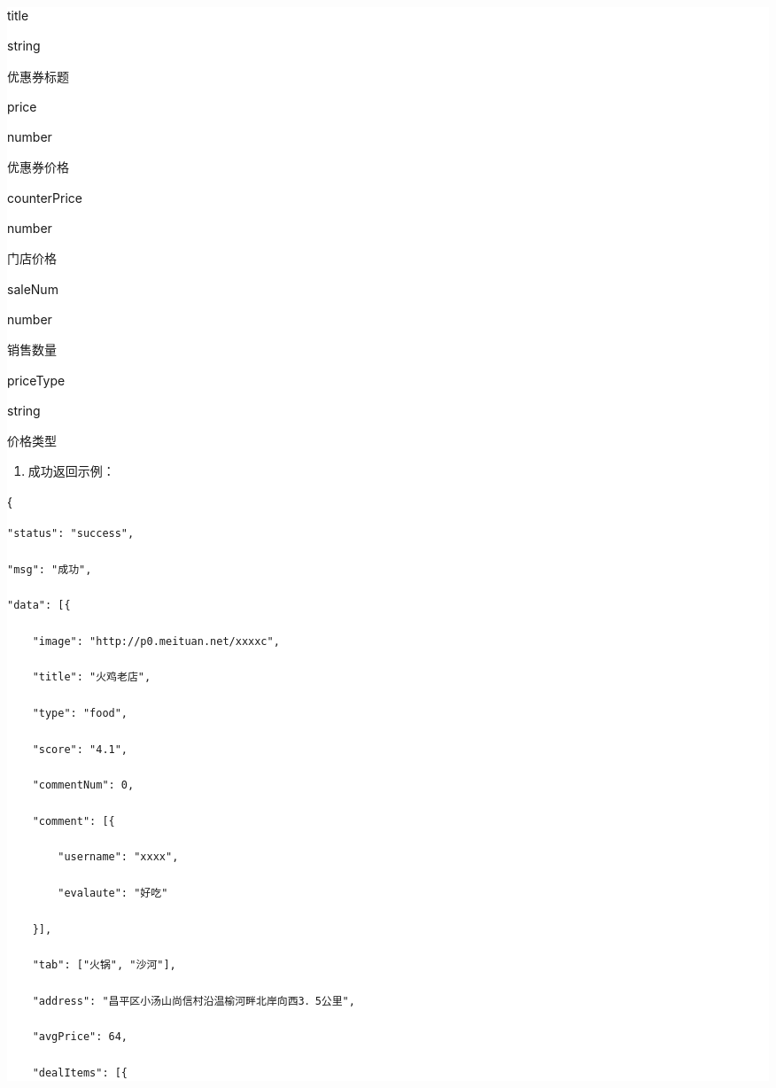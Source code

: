 title

string

优惠券标题

price

number

优惠券价格

counterPrice

number

门店价格

saleNum

number

销售数量

priceType

string

价格类型

1. 成功返回示例：

{

    "status": "success",

    "msg": "成功",

    "data": [{

        "image": "http://p0.meituan.net/xxxxc",

        "title": "火鸡老店",

        "type": "food",

        "score": "4.1",

        "commentNum": 0,

        "comment": [{

            "username": "xxxx",

            "evalaute": "好吃"

        }],

        "tab": ["火锅", "沙河"],

        "address": "昌平区小汤山尚信村沿温榆河畔北岸向西3．5公里",

        "avgPrice": 64,

        "dealItems": [{
